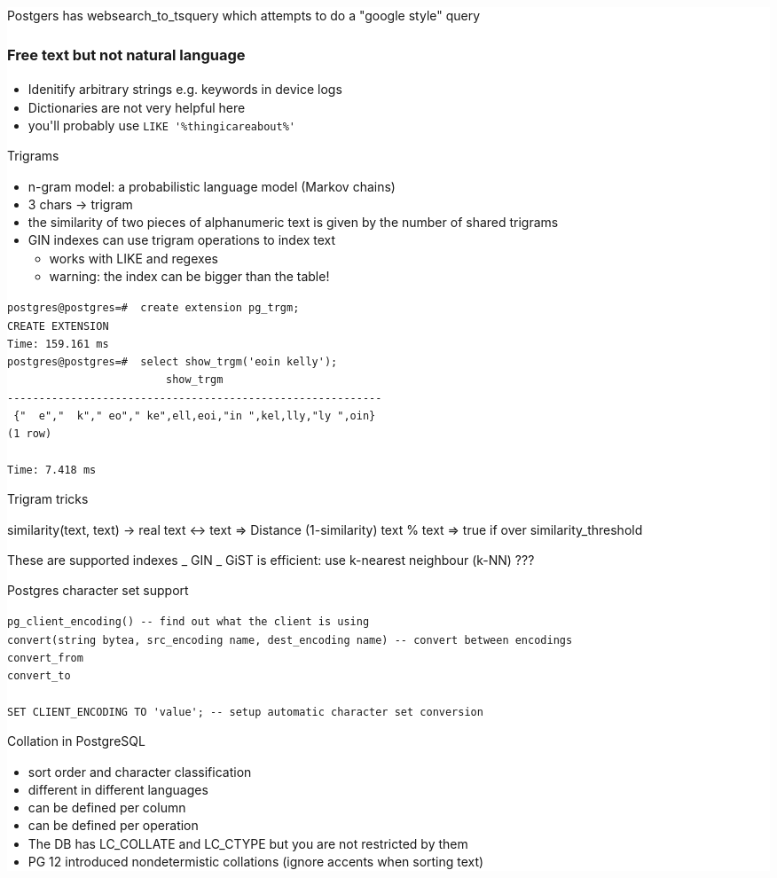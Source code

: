 Postgers has websearch_to_tsquery which attempts to do a "google style" query

### Free text but not natural language

- Idenitify arbitrary strings e.g. keywords in device logs
- Dictionaries are not very helpful here
- you'll probably use `LIKE '%thingicareabout%'`

Trigrams

- n-gram model: a probabilistic language model (Markov chains)
- 3 chars -> trigram
- the similarity of two pieces of alphanumeric text is given by the number of
  shared trigrams
- GIN indexes can use trigram operations to index text
    - works with LIKE and regexes
    - warning: the index can be bigger than the table!

```
postgres@postgres=#  create extension pg_trgm;
CREATE EXTENSION
Time: 159.161 ms
postgres@postgres=#  select show_trgm('eoin kelly');
                         show_trgm
-----------------------------------------------------------
 {"  e","  k"," eo"," ke",ell,eoi,"in ",kel,lly,"ly ",oin}
(1 row)

Time: 7.418 ms
```

Trigram tricks

similarity(text, text) -> real text <-> text => Distance (1-similarity) text %
text => true if over similarity_threshold

These are supported indexes _ GIN _ GiST is efficient: use k-nearest neighbour
(k-NN) ???

Postgres character set support

```
pg_client_encoding() -- find out what the client is using
convert(string bytea, src_encoding name, dest_encoding name) -- convert between encodings
convert_from
convert_to

SET CLIENT_ENCODING TO 'value'; -- setup automatic character set conversion
```

Collation in PostgreSQL

- sort order and character classification
- different in different languages
- can be defined per column
- can be defined per operation
- The DB has LC_COLLATE and LC_CTYPE but you are not restricted by them
- PG 12 introduced nondetermistic collations (ignore accents when sorting text)
